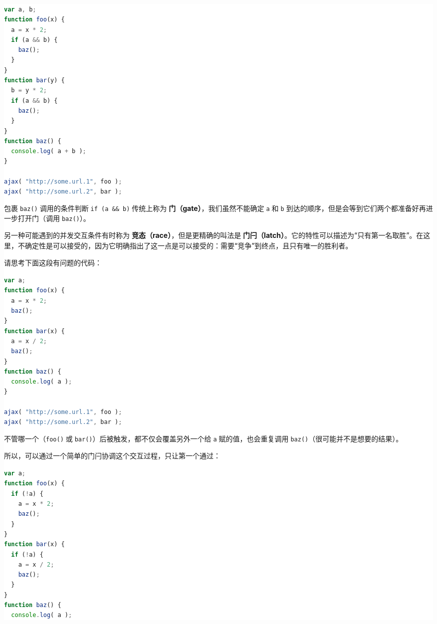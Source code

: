 ```js
var a, b;
function foo(x) {
  a = x * 2;
  if (a && b) {
    baz();
  }
}
function bar(y) {
  b = y * 2;
  if (a && b) {
    baz();
  }
}
function baz() {
  console.log( a + b );
}

ajax( "http://some.url.1", foo );
ajax( "http://some.url.2", bar );
```

包裹 `baz()` 调用的条件判断 `if (a && b)` 传统上称为 **门（gate）**，我们虽然不能确定 `a` 和 `b` 到达的顺序，但是会等到它们两个都准备好再进一步打开门（调用 `baz()`）。

另一种可能遇到的并发交互条件有时称为 **竞态（race）**，但是更精确的叫法是 **门闩（latch）**。它的特性可以描述为“只有第一名取胜”。在这里，不确定性是可以接受的，因为它明确指出了这一点是可以接受的：需要“竞争”到终点，且只有唯一的胜利者。

请思考下面这段有问题的代码：

```js
var a;
function foo(x) {
  a = x * 2;
  baz();
}
function bar(x) {
  a = x / 2;
  baz();
}
function baz() {
  console.log( a );
}

ajax( "http://some.url.1", foo );
ajax( "http://some.url.2", bar );
```

不管哪一个（`foo()` 或 `bar()`）后被触发，都不仅会覆盖另外一个给 `a` 赋的值，也会重复调用 `baz()`（很可能并不是想要的结果）。

所以，可以通过一个简单的门闩协调这个交互过程，只让第一个通过：

```js
var a;
function foo(x) {
  if (!a) {
    a = x * 2;
    baz();
  }
}
function bar(x) {
  if (!a) {
    a = x / 2;
    baz();
  }
}
function baz() {
  console.log( a );
```